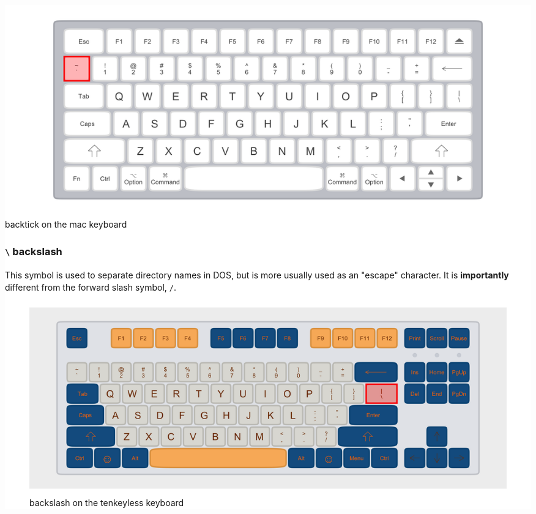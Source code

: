 <img src="_index_files/figure-gfm/unnamed-chunk-4-1.png" style="width:150.0%" alt="backtick on the mac keyboard" />
<figcaption aria-hidden="true">
backtick on the mac keyboard
</figcaption>
</figure>

### `\` backslash

This symbol is used to separate directory names in DOS, but is more usually used as an "escape" character. It is **importantly** different from the forward slash symbol, `/`.

<figure>
<img src="_index_files/figure-gfm/unnamed-chunk-5-1.png" style="width:150.0%" alt="backslash on the tenkeyless keyboard" />
<figcaption aria-hidden="true">
backslash on the tenkeyless keyboard
</figcaption>
</figure>
<figure>